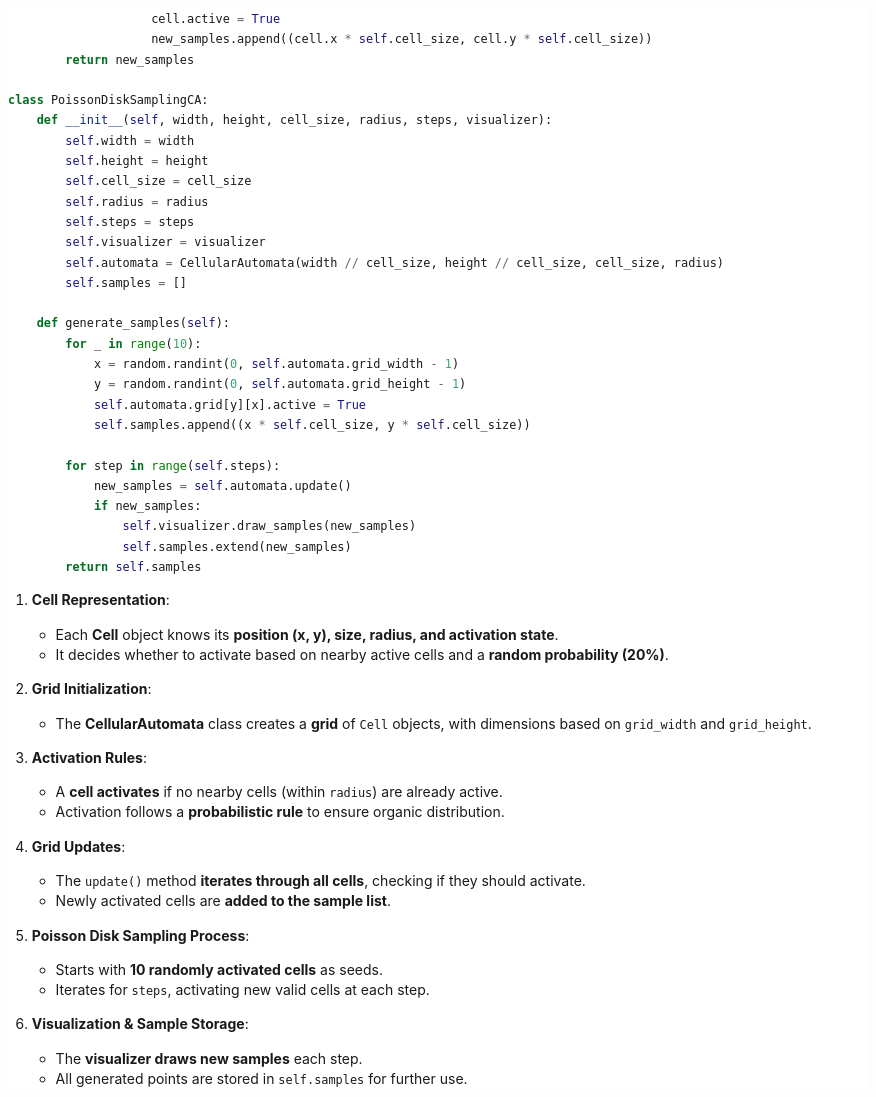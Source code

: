 ```python
                    cell.active = True
                    new_samples.append((cell.x * self.cell_size, cell.y * self.cell_size))
        return new_samples

class PoissonDiskSamplingCA:
    def __init__(self, width, height, cell_size, radius, steps, visualizer):
        self.width = width
        self.height = height
        self.cell_size = cell_size
        self.radius = radius
        self.steps = steps
        self.visualizer = visualizer
        self.automata = CellularAutomata(width // cell_size, height // cell_size, cell_size, radius)
        self.samples = []

    def generate_samples(self):
        for _ in range(10):
            x = random.randint(0, self.automata.grid_width - 1)
            y = random.randint(0, self.automata.grid_height - 1)
            self.automata.grid[y][x].active = True
            self.samples.append((x * self.cell_size, y * self.cell_size))

        for step in range(self.steps):
            new_samples = self.automata.update()
            if new_samples:
                self.visualizer.draw_samples(new_samples)
                self.samples.extend(new_samples)
        return self.samples

```

1. **Cell Representation**:  
   - Each **Cell** object knows its **position (x, y), size, radius, and activation state**.  
   - It decides whether to activate based on nearby active cells and a **random probability (20%)**.

2. **Grid Initialization**:  
   - The **CellularAutomata** class creates a **grid** of `Cell` objects, with dimensions based on `grid_width` and `grid_height`.

3. **Activation Rules**:  
   - A **cell activates** if no nearby cells (within `radius`) are already active.  
   - Activation follows a **probabilistic rule** to ensure organic distribution.

4. **Grid Updates**:  
   - The `update()` method **iterates through all cells**, checking if they should activate.  
   - Newly activated cells are **added to the sample list**.

5. **Poisson Disk Sampling Process**:  
   - Starts with **10 randomly activated cells** as seeds.  
   - Iterates for `steps`, activating new valid cells at each step.

6. **Visualization & Sample Storage**:  
   - The **visualizer draws new samples** each step.  
   - All generated points are stored in `self.samples` for further use.
